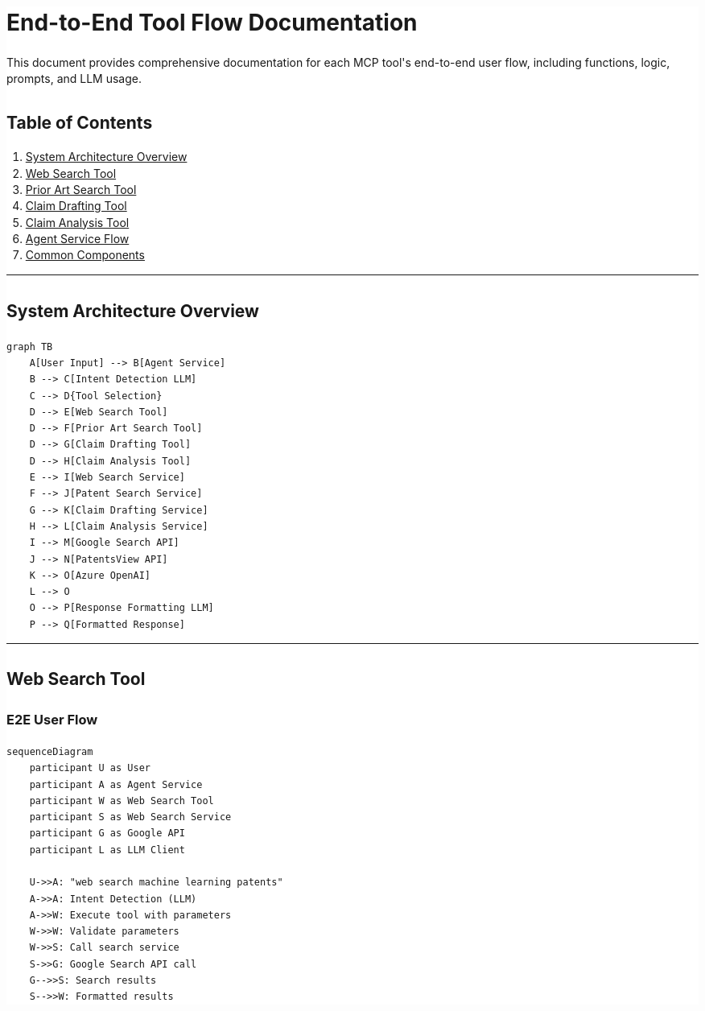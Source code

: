 # End-to-End Tool Flow Documentation

This document provides comprehensive documentation for each MCP tool's end-to-end user flow, including functions, logic, prompts, and LLM usage.

## Table of Contents

1. [System Architecture Overview](#system-architecture-overview)
2. [Web Search Tool](#web-search-tool)
3. [Prior Art Search Tool](#prior-art-search-tool)
4. [Claim Drafting Tool](#claim-drafting-tool)
5. [Claim Analysis Tool](#claim-analysis-tool)
6. [Agent Service Flow](#agent-service-flow)
7. [Common Components](#common-components)

---

## System Architecture Overview

```mermaid
graph TB
    A[User Input] --> B[Agent Service]
    B --> C[Intent Detection LLM]
    C --> D{Tool Selection}
    D --> E[Web Search Tool]
    D --> F[Prior Art Search Tool]
    D --> G[Claim Drafting Tool]
    D --> H[Claim Analysis Tool]
    E --> I[Web Search Service]
    F --> J[Patent Search Service]
    G --> K[Claim Drafting Service]
    H --> L[Claim Analysis Service]
    I --> M[Google Search API]
    J --> N[PatentsView API]
    K --> O[Azure OpenAI]
    L --> O
    O --> P[Response Formatting LLM]
    P --> Q[Formatted Response]
```

---

## Web Search Tool

### E2E User Flow

```mermaid
sequenceDiagram
    participant U as User
    participant A as Agent Service
    participant W as Web Search Tool
    participant S as Web Search Service
    participant G as Google API
    participant L as LLM Client

    U->>A: "web search machine learning patents"
    A->>A: Intent Detection (LLM)
    A->>W: Execute tool with parameters
    W->>W: Validate parameters
    W->>S: Call search service
    S->>G: Google Search API call
    G-->>S: Search results
    S-->>W: Formatted results
```